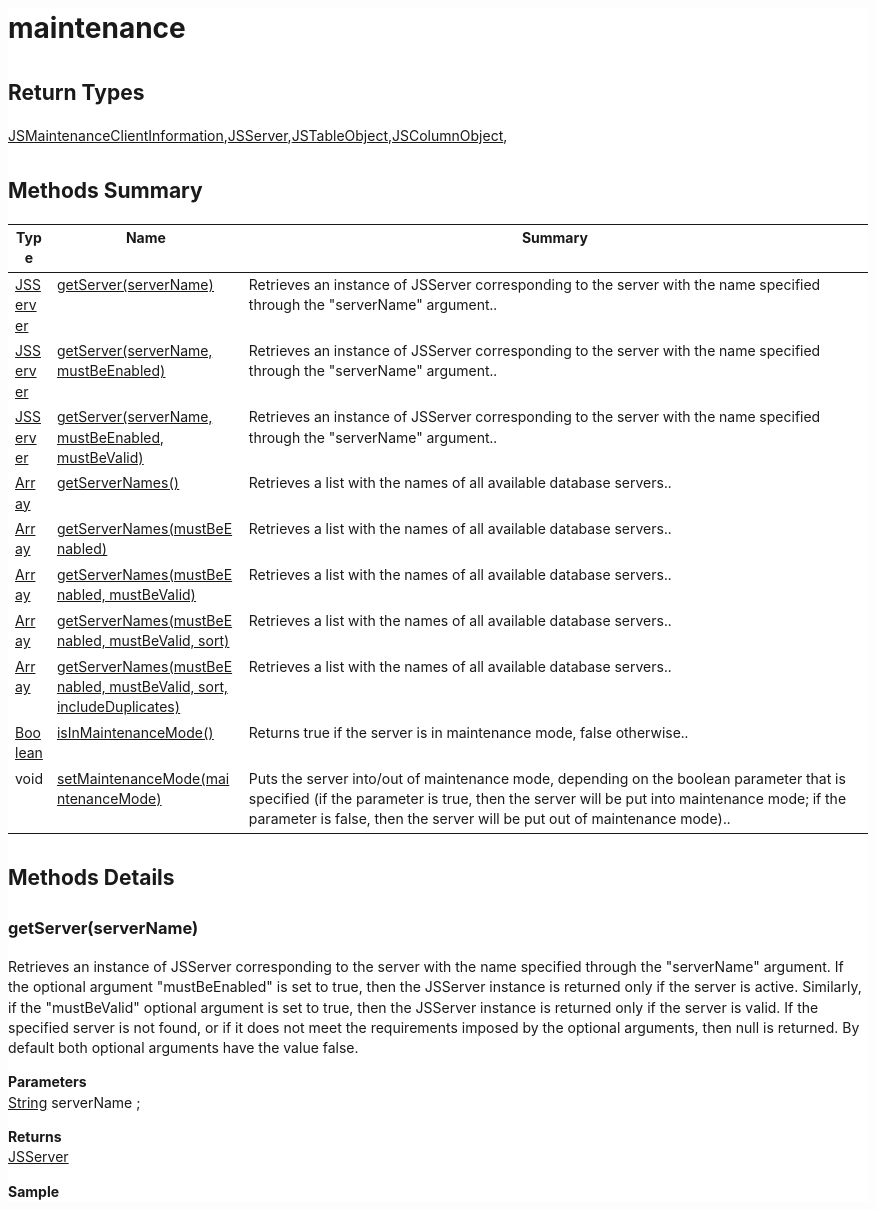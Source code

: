 #  maintenance

## **Return Types**
[JSMaintenanceClientInformation](./JSMaintenanceClientInformation.md),[JSServer](./JSServer.md),[JSTableObject](./JSTableObject.md),[JSColumnObject](./JSColumnObject.md),

## Methods Summary

| Type                                                  | Name                    | Summary                                                                                                           |
| ----------------------------------------------------- | ----------------------- | ----------------------------------------------------------------------------------------------------------------- |
| [JSServer](./JSServer.md) | [getServer(serverName)](maintenance.md#getserver-servername)                   | Retrieves an instance of JSServer corresponding to the server with the name specified through the "serverName" argument..                                    |
| [JSServer](./JSServer.md) | [getServer(serverName, mustBeEnabled)](maintenance.md#getserver-servername-mustbeenabled)                   | Retrieves an instance of JSServer corresponding to the server with the name specified through the "serverName" argument..                                    |
| [JSServer](./JSServer.md) | [getServer(serverName, mustBeEnabled, mustBeValid)](maintenance.md#getserver-servername-mustbeenabled-mustbevalid)                   | Retrieves an instance of JSServer corresponding to the server with the name specified through the "serverName" argument..                                    |
| [Array](../../JSLib/Array.md) | [getServerNames()](maintenance.md#getservernames)                   | Retrieves a list with the names of all available database servers..                                    |
| [Array](../../JSLib/Array.md) | [getServerNames(mustBeEnabled)](maintenance.md#getservernames-mustbeenabled)                   | Retrieves a list with the names of all available database servers..                                    |
| [Array](../../JSLib/Array.md) | [getServerNames(mustBeEnabled, mustBeValid)](maintenance.md#getservernames-mustbeenabled-mustbevalid)                   | Retrieves a list with the names of all available database servers..                                    |
| [Array](../../JSLib/Array.md) | [getServerNames(mustBeEnabled, mustBeValid, sort)](maintenance.md#getservernames-mustbeenabled-mustbevalid-sort)                   | Retrieves a list with the names of all available database servers..                                    |
| [Array](../../JSLib/Array.md) | [getServerNames(mustBeEnabled, mustBeValid, sort, includeDuplicates)](maintenance.md#getservernames-mustbeenabled-mustbevalid-sort-includeduplicates)                   | Retrieves a list with the names of all available database servers..                                    |
| [Boolean](../../JSLib/Boolean.md) | [isInMaintenanceMode()](maintenance.md#isinmaintenancemode)                   | Returns true if the server is in maintenance mode, false otherwise..                                    |
|void | [setMaintenanceMode(maintenanceMode)](maintenance.md#setmaintenancemode-maintenancemode)                   | Puts the server into/out of maintenance mode, depending on the boolean parameter that is specified (if the parameter is true, then the server will be put into maintenance mode; if the parameter is false, then the server will be put out of maintenance mode)..                                    |

## Methods Details

### getServer(serverName)

Retrieves an instance of JSServer corresponding to the server with the name specified through the "serverName" argument.
If the optional argument "mustBeEnabled" is set to true, then the JSServer instance is returned only if the server is active.
Similarly, if the "mustBeValid" optional argument is set to true, then the JSServer instance is returned only if the server is valid.
If the specified server is not found, or if it does not meet the requirements imposed by the optional arguments, then null is returned.
By default both optional arguments have the value false.

**Parameters**\
[String](../../JSLib/String.md) serverName  ;

**Returns**\
[JSServer](./JSServer.md) 


**Sample**
